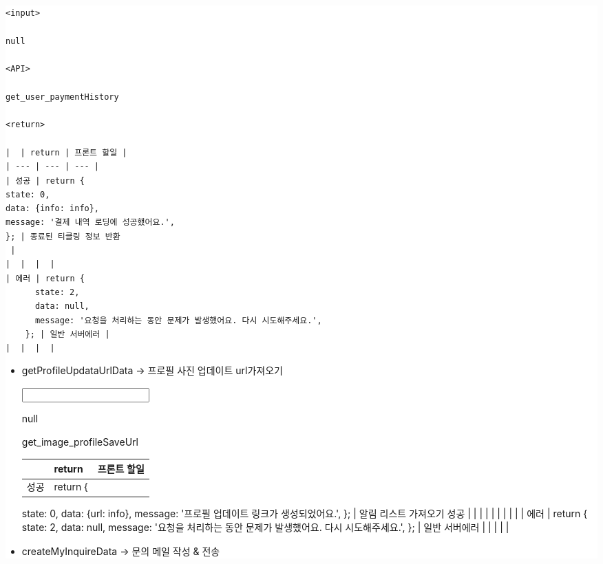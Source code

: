     <input>
    
    null
    
    <API>
    
    get_user_paymentHistory
    
    <return>
    
    |  | return | 프론트 할일 |
    | --- | --- | --- |
    | 성공 | return {
    state: 0,
    data: {info: info},
    message: '결제 내역 로딩에 성공했어요.',
    }; | 종료된 티클링 정보 반환
     |
    |  |  |  |
    | 에러 | return {
          state: 2,
          data: null,
          message: '요청을 처리하는 동안 문제가 발생했어요. 다시 시도해주세요.',
        }; | 일반 서버에러 |
    |  |  |  |
- getProfileUpdataUrlData → 프로필 사진 업데이트 url가져오기
    
    <input>
    
    null
    
    <API>
    
    get_image_profileSaveUrl
    
    <return>
    
    |  | return | 프론트 할일 |
    | --- | --- | --- |
    | 성공 | return {
    state: 0,
    data: {url: info},
    message: '프로필 업데이트 링크가 생성되었어요.',
    }; | 알림 리스트 가져오기 성공 |
    |  |  |  |
    |  |  |  |
    | 에러 | return {
    state: 2,
    data: null,
    message: '요청을 처리하는 동안 문제가 발생했어요. 다시 시도해주세요.',
    }; | 일반 서버에러 |
    |  |  |  |
- createMyInquireData → 문의 메일 작성 & 전송
    
